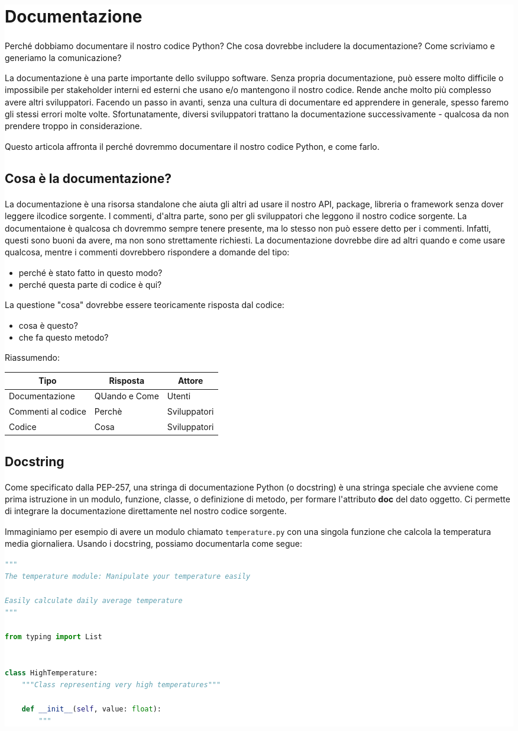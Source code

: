 # Documentazione

Perché dobbiamo documentare il nostro codice Python? Che cosa dovrebbe includere la documentazione? Come scriviamo e generiamo la comunicazione?

La documentazione è una parte importante dello sviluppo software. Senza propria documentazione, può essere molto difficile o impossibile per stakeholder interni ed esterni che usano e/o mantengono il nostro codice. Rende anche molto più complesso avere altri sviluppatori. Facendo un passo in avanti, senza una cultura di documentare ed apprendere in generale, spesso faremo gli stessi errori molte volte. Sfortunatamente, diversi sviluppatori trattano la documentazione successivamente - qualcosa da non prendere troppo in considerazione.

Questo articola affronta il perché dovremmo documentare il nostro codice Python, e come farlo.

## Cosa è la documentazione?

La documentazione è una risorsa standalone che aiuta gli altri ad usare il nostro API, package, libreria o framework senza dover leggere ilcodice sorgente. I commenti, d'altra parte, sono per gli sviluppatori che leggono il nostro codice sorgente. La documentaione è qualcosa ch dovremmo sempre tenere presente, ma lo stesso non può essere detto per i commenti. Infatti, questi sono buoni da avere, ma non sono strettamente richiesti. La documentazione dovrebbe dire ad altri quando e come usare qualcosa, mentre i commenti dovrebbero rispondere a domande del tipo:

* perché è stato fatto in questo modo?
* perché questa parte di codice è qui?

La questione "cosa" dovrebbe essere teoricamente risposta dal codice:

* cosa è questo?
* che fa questo metodo?

Riassumendo:

| Tipo | Risposta | Attore |
| ---- | -------- | ------ |
| Documentazione | QUando e Come | Utenti |
| Commenti al codice | Perchè | Sviluppatori |
| Codice | Cosa | Sviluppatori |

## Docstring

Come specificato dalla PEP-257, una stringa di documentazione Python (o docstring) è una stringa speciale che avviene come prima istruzione in un modulo, funzione, classe, o definizione di metodo, per formare l'attributo __doc__ del dato oggetto. Ci permette di integrare la documentazione direttamente nel nostro codice sorgente.

Immaginiamo per esempio di avere un modulo chiamato `temperature.py` con una singola funzione che calcola la temperatura media giornaliera. Usando i docstring, possiamo documentarla come segue:

```py
"""
The temperature module: Manipulate your temperature easily

Easily calculate daily average temperature
"""

from typing import List


class HighTemperature:
    """Class representing very high temperatures"""

    def __init__(self, value: float):
        """
```